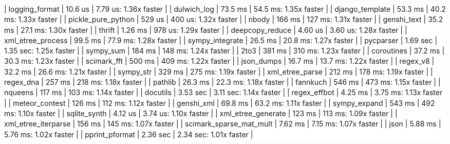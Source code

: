 | logging_format           | 10.6 us                                                               | 7.79 us: 1.36x faster                                                   |
| dulwich_log              | 73.5 ms                                                               | 54.5 ms: 1.35x faster                                                   |
| django_template          | 53.3 ms                                                               | 40.2 ms: 1.33x faster                                                   |
| pickle_pure_python       | 529 us                                                                | 400 us: 1.32x faster                                                    |
| nbody                    | 166 ms                                                                | 127 ms: 1.31x faster                                                    |
| genshi_text              | 35.2 ms                                                               | 27.1 ms: 1.30x faster                                                   |
| thrift                   | 1.26 ms                                                               | 978 us: 1.29x faster                                                    |
| deepcopy_reduce          | 4.60 us                                                               | 3.60 us: 1.28x faster                                                   |
| xml_etree_process        | 99.5 ms                                                               | 77.9 ms: 1.28x faster                                                   |
| sympy_integrate          | 26.5 ms                                                               | 20.8 ms: 1.27x faster                                                   |
| pycparser                | 1.69 sec                                                              | 1.35 sec: 1.25x faster                                                  |
| sympy_sum                | 184 ms                                                                | 148 ms: 1.24x faster                                                    |
| 2to3                     | 381 ms                                                                | 310 ms: 1.23x faster                                                    |
| coroutines               | 37.2 ms                                                               | 30.3 ms: 1.23x faster                                                   |
| scimark_fft              | 500 ms                                                                | 409 ms: 1.22x faster                                                    |
| json_dumps               | 16.7 ms                                                               | 13.7 ms: 1.22x faster                                                   |
| regex_v8                 | 32.2 ms                                                               | 26.6 ms: 1.21x faster                                                   |
| sympy_str                | 329 ms                                                                | 275 ms: 1.19x faster                                                    |
| xml_etree_parse          | 212 ms                                                                | 178 ms: 1.19x faster                                                    |
| regex_dna                | 257 ms                                                                | 218 ms: 1.18x faster                                                    |
| pathlib                  | 26.3 ms                                                               | 22.3 ms: 1.18x faster                                                   |
| fannkuch                 | 546 ms                                                                | 473 ms: 1.15x faster                                                    |
| nqueens                  | 117 ms                                                                | 103 ms: 1.14x faster                                                    |
| docutils                 | 3.53 sec                                                              | 3.11 sec: 1.14x faster                                                  |
| regex_effbot             | 4.25 ms                                                               | 3.75 ms: 1.13x faster                                                   |
| meteor_contest           | 126 ms                                                                | 112 ms: 1.12x faster                                                    |
| genshi_xml               | 69.8 ms                                                               | 63.2 ms: 1.11x faster                                                   |
| sympy_expand             | 543 ms                                                                | 492 ms: 1.10x faster                                                    |
| sqlite_synth             | 4.12 us                                                               | 3.74 us: 1.10x faster                                                   |
| xml_etree_generate       | 123 ms                                                                | 113 ms: 1.09x faster                                                    |
| xml_etree_iterparse      | 156 ms                                                                | 145 ms: 1.07x faster                                                    |
| scimark_sparse_mat_mult  | 7.62 ms                                                               | 7.15 ms: 1.07x faster                                                   |
| json                     | 5.88 ms                                                               | 5.76 ms: 1.02x faster                                                   |
| pprint_pformat           | 2.36 sec                                                              | 2.34 sec: 1.01x faster                                                  |